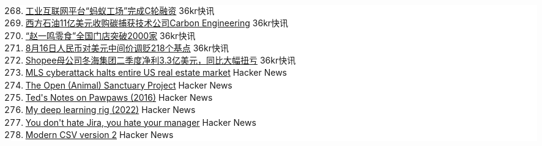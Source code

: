 268. [工业互联网平台“蚂蚁工场”完成C轮融资](https://www.36kr.com/newsflashes/2390019724202631) 36kr快讯
269. [西方石油11亿美元收购碳捕获技术公司Carbon Engineering](https://www.36kr.com/newsflashes/2390021373825922) 36kr快讯
270. [“赵一鸣零食”全国门店突破2000家](https://www.36kr.com/newsflashes/2390027348546433) 36kr快讯
271. [8月16日人民币对美元中间价调贬218个基点](https://www.36kr.com/newsflashes/2390042524586628) 36kr快讯
272. [Shopee母公司冬海集团二季度净利3.3亿美元，同比大幅扭亏](https://www.36kr.com/newsflashes/2390044525728641) 36kr快讯
273. [MLS cyberattack halts entire US real estate market](https://arstechnica.com/security/2023/08/5-days-on-cyberattack-on-data-provider-stymies-realty-markets-throughout-the-us/) Hacker News
274. [The Open (Animal) Sanctuary Project](https://opensanctuary.org/) Hacker News
275. [Ted's Notes on Pawpaws (2016)](https://toyrus.ngrok.io/~ted/pawpaws/) Hacker News
276. [My deep learning rig (2022)](https://nonint.com/2022/05/30/my-deep-learning-rig/) Hacker News
277. [You don't hate Jira, you hate your manager](https://jarvispowered.com/you-dont-hate-jira-you-hate-your-manager/) Hacker News
278. [Modern CSV version 2](https://www.moderncsv.com/modern-csv-2-is-now-available/) Hacker News
